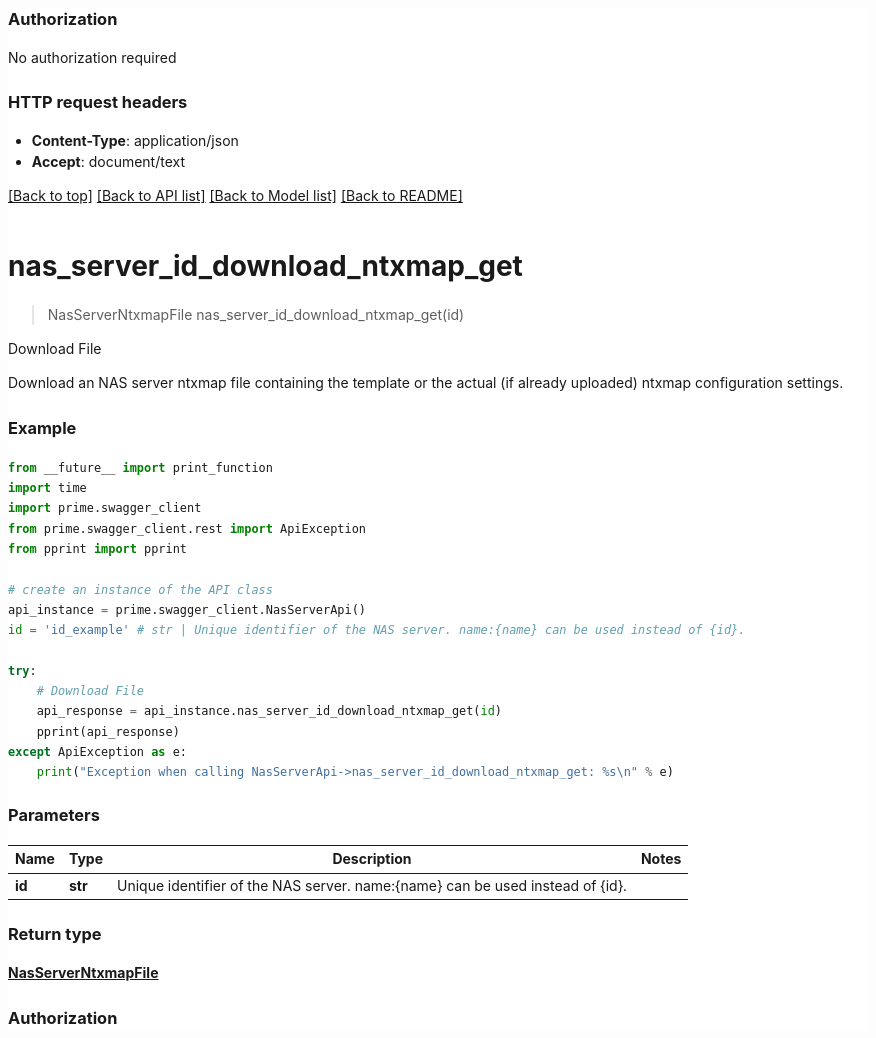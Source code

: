 ### Authorization

No authorization required

### HTTP request headers

 - **Content-Type**: application/json
 - **Accept**: document/text

[[Back to top]](#) [[Back to API list]](../README.md#documentation-for-api-endpoints) [[Back to Model list]](../README.md#documentation-for-models) [[Back to README]](../README.md)

# **nas_server_id_download_ntxmap_get**
> NasServerNtxmapFile nas_server_id_download_ntxmap_get(id)

Download File

Download an NAS server ntxmap file containing the template or the actual (if already uploaded) ntxmap configuration settings.

### Example
```python
from __future__ import print_function
import time
import prime.swagger_client
from prime.swagger_client.rest import ApiException
from pprint import pprint

# create an instance of the API class
api_instance = prime.swagger_client.NasServerApi()
id = 'id_example' # str | Unique identifier of the NAS server. name:{name} can be used instead of {id}.

try:
    # Download File
    api_response = api_instance.nas_server_id_download_ntxmap_get(id)
    pprint(api_response)
except ApiException as e:
    print("Exception when calling NasServerApi->nas_server_id_download_ntxmap_get: %s\n" % e)
```

### Parameters

Name | Type | Description  | Notes
------------- | ------------- | ------------- | -------------
 **id** | **str**| Unique identifier of the NAS server. name:{name} can be used instead of {id}. | 

### Return type

[**NasServerNtxmapFile**](NasServerNtxmapFile.md)

### Authorization

